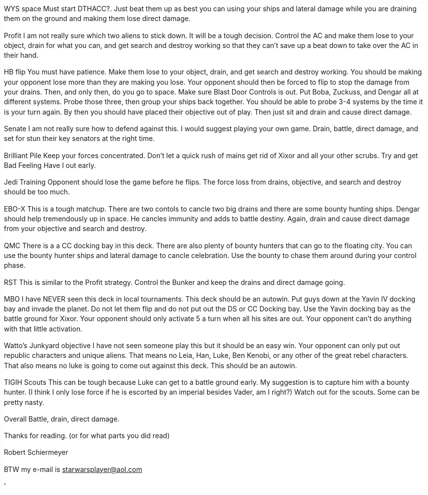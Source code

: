 
WYS space Must start DTHACC?. Just beat them up as best you can using your ships and lateral damage while you are draining them on the ground and making them lose direct damage.


Profit I am not really sure which two aliens to stick down.  It will be a tough decision.  Control the AC and make them lose to your object, drain for what you can, and get search and destroy working so that they can’t save up a beat down to take over the AC in their hand.


HB flip You must have patience.  Make them lose to your object, drain, and get search and destroy working.  You should be making your opponent lose more than they are making you lose. Your opponent should then be forced to flip to stop the damage from your drains.  Then, and only then, do you go to space.  Make sure Blast Door Controls is out.  Put Boba, Zuckuss, and Dengar all at different systems.  Probe those three, then group your ships back together.  You should be able to probe 3-4 systems by the time it is your turn again.  By then you should have placed their objective out of play. Then just sit and drain and cause direct damage.


Senate I am not really sure how to defend against this.  I would suggest playing your own game.  Drain, battle, direct damage, and set for stun their key senators at the right time.


Brilliant Pile Keep your forces concentrated.  Don’t let a quick rush of mains get rid of Xixor and all your other scrubs. Try and get Bad Feeling Have I out early.


Jedi Training  Opponent should lose the game before he flips.  The force loss from drains, objective, and search and destroy should be too much.


EBO-X This is a tough matchup.  There are two contols to cancle two big drains and there are some bounty hunting ships.  Dengar should help tremendously up in space. He cancles immunity and adds to battle destiny.  Again, drain and cause direct damage from your objective and search and destroy.


QMC There is a a CC docking bay in this deck.  There are also plenty of bounty hunters that can go to the floating city.  You can use the bounty hunter ships and lateral damage to cancle celebration. Use the bounty to chase them around during your control phase.


RST This is similar to the Profit strategy.  Control the Bunker and keep the drains and direct damage going.


MBO I have NEVER seen this deck in local tournaments.  This deck should be an autowin.  Put guys down at the Yavin IV docking bay and invade the planet.  Do not let them flip and do not put out the DS or CC Docking bay.  Use the Yavin docking bay as the battle ground for Xixor.  Your opponent should only activate 5 a turn when all his sites are out. Your opponent can’t do anything with that little activation.


Watto’s Junkyard objective I have not seen someone play this but it should be an easy win.  Your opponent can only put out republic characters and unique aliens.  That means no Leia, Han, Luke, Ben Kenobi, or any other of the great rebel characters. That also means no luke is going to come out against this deck. This should be an autowin.


TIGIH Scouts This can be tough because Luke can get to a battle ground early.  My suggestion is to capture him with a bounty hunter.  (I think I only lose force if he is escorted by an imperial besides Vader, am I right?) Watch out for the scouts.  Some can be pretty nasty.


Overall Battle, drain, direct damage.


Thanks for reading. (or for what parts you did read)


Robert Schiermeyer


BTW my e-mail is starwarsplayer@aol.com


'